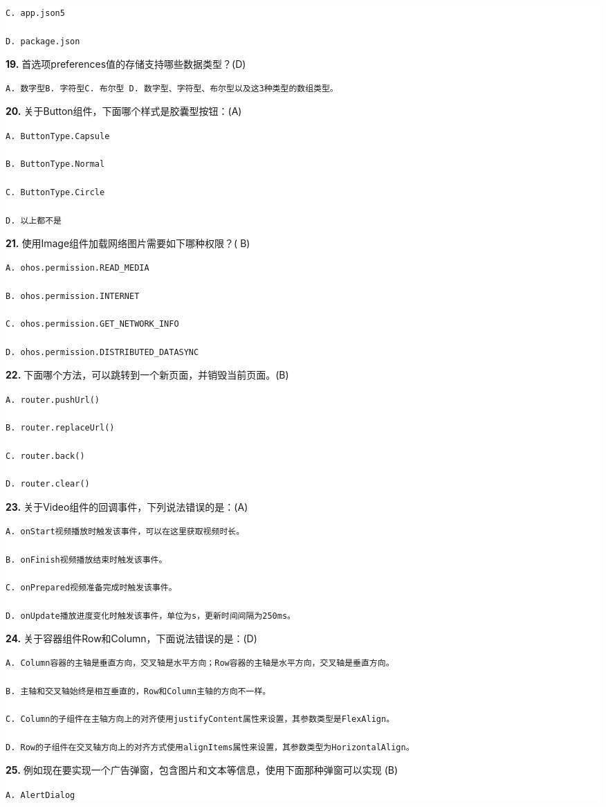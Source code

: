 	C. app.json5

	D. package.json


**19.** 首选项preferences值的存储支持哪些数据类型？(D)

	A. 数字型B. 字符型C. 布尔型 D. 数字型、字符型、布尔型以及这3种类型的数组类型。


**20.** 关于Button组件，下面哪个样式是胶囊型按钮：(A)

	A. ButtonType.Capsule

	B. ButtonType.Normal

	C. ButtonType.Circle

	D. 以上都不是


**21.** 使用Image组件加载网络图片需要如下哪种权限？( B)

	A. ohos.permission.READ_MEDIA

	B. ohos.permission.INTERNET

	C. ohos.permission.GET_NETWORK_INFO

	D. ohos.permission.DISTRIBUTED_DATASYNC

	
**22.** 下面哪个方法，可以跳转到一个新页面，并销毁当前页面。(B)

	A. router.pushUrl()

	B. router.replaceUrl()

	C. router.back()

	D. router.clear()


**23.** 关于Video组件的回调事件，下列说法错误的是：(A)

	A. onStart视频播放时触发该事件，可以在这里获取视频时长。

	B. onFinish视频播放结束时触发该事件。

	C. onPrepared视频准备完成时触发该事件。

	D. onUpdate播放进度变化时触发该事件，单位为s，更新时间间隔为250ms。


**24.** 关于容器组件Row和Column，下面说法错误的是：(D)

	A. Column容器的主轴是垂直方向，交叉轴是水平方向；Row容器的主轴是水平方向，交叉轴是垂直方向。

	B. 主轴和交叉轴始终是相互垂直的，Row和Column主轴的方向不一样。

	C. Column的子组件在主轴方向上的对齐使用justifyContent属性来设置，其参数类型是FlexAlign。

	D. Row的子组件在交叉轴方向上的对齐方式使用alignItems属性来设置，其参数类型为HorizontalAlign。


**25.** 例如现在要实现一个广告弹窗，包含图片和文本等信息，使用下面那种弹窗可以实现 (B)

	A. AlertDialog
